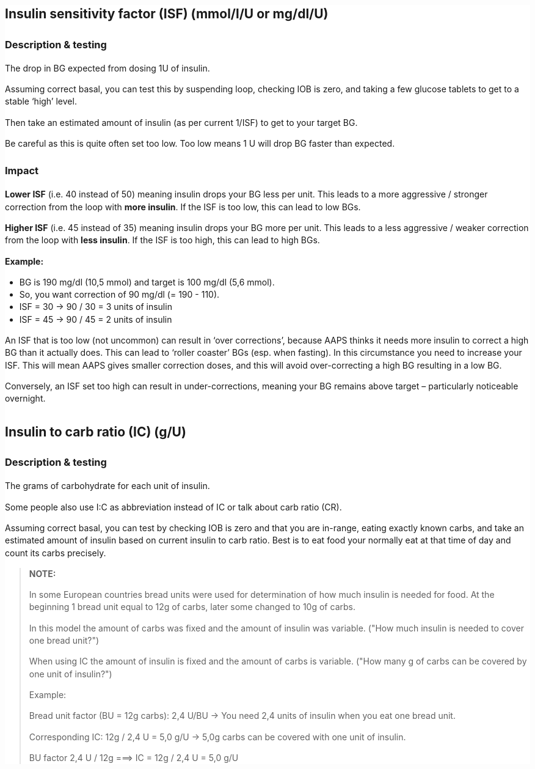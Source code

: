 ## Insulin sensitivity factor (ISF) (mmol/l/U or mg/dl/U)
### Description & testing
The drop in BG expected from dosing 1U of insulin.

Assuming correct basal, you can test this by suspending loop, checking IOB is zero, and taking a few glucose tablets to get to a stable ‘high’ level.

Then take an estimated amount of insulin (as per current 1/ISF) to get to your target BG.

Be careful as this is quite often set too low. Too low means 1 U will drop BG faster than expected.
### Impact
**Lower ISF** (i.e. 40 instead of 50) meaning insulin drops your BG less per unit. This leads to a more aggressive / stronger correction from the loop with **more insulin**. If the ISF is too low, this can lead to low BGs.

**Higher ISF** (i.e. 45 instead of 35) meaning insulin drops your BG more per unit. This leads to a less aggressive / weaker correction from the loop with **less insulin**. If the ISF is too high, this can lead to high BGs.

**Example:** 
* BG is 190 mg/dl (10,5 mmol) and target is 100 mg/dl (5,6 mmol). 
* So, you want correction of 90 mg/dl (= 190 - 110).
* ISF = 30 -> 90 / 30 = 3 units of insulin
* ISF = 45 -> 90 / 45 = 2 units of insulin

An ISF that is too low (not uncommon) can result in ‘over corrections’, because AAPS thinks it needs more insulin to correct a high BG than it actually does. This can lead to ‘roller coaster’ BGs (esp. when fasting). In this circumstance you need to increase your ISF. This will mean AAPS gives smaller correction doses, and this will avoid over-correcting a high BG resulting in a low BG.

Conversely, an ISF set too high can result in under-corrections, meaning your BG remains above target – particularly noticeable overnight.

## Insulin to carb ratio (IC) (g/U)
### Description & testing
The grams of carbohydrate for each unit of insulin.

Some people also use I:C as abbreviation instead of IC or talk about carb ratio (CR).

Assuming correct basal, you can test by checking IOB is zero and that you are in-range, eating exactly known carbs, and take an estimated amount of insulin based on current insulin to carb ratio. Best is to eat food your normally eat at that time of day and count its carbs precisely.

> **NOTE:** 
>
>In some European countries bread units were used for determination of how much insulin is needed for food. At the beginning 1 bread unit equal to 12g of carbs, later some changed to 10g of carbs.
>
> In this model the amount of carbs was fixed and the amount of insulin was variable. ("How much insulin is needed to cover one bread unit?")
>
> When using IC the amount of insulin is fixed and the amount of carbs is variable. ("How many g of carbs can be covered by one unit of insulin?")
>
> Example:
>
> Bread unit factor (BU = 12g carbs): 2,4 U/BU
> -> You need 2,4 units of insulin when you eat one bread unit.
>
> Corresponding IC: 12g / 2,4 U = 5,0 g/U
> -> 5,0g carbs can be covered with one unit of insulin.
> 
> BU factor 2,4 U / 12g   ===>   IC = 12g / 2,4 U = 5,0 g/U
>